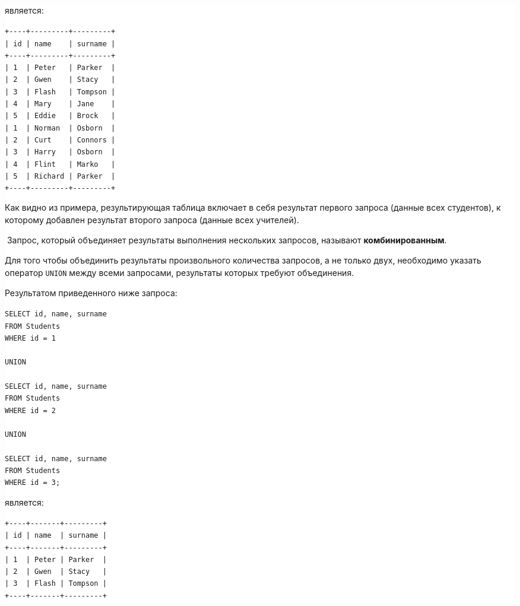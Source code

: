 является:

```no-highlight
+----+---------+---------+
| id | name    | surname |
+----+---------+---------+
| 1  | Peter   | Parker  |
| 2  | Gwen    | Stacy   |
| 3  | Flash   | Tompson |
| 4  | Mary    | Jane    |
| 5  | Eddie   | Brock   |
| 1  | Norman  | Osborn  |
| 2  | Curt    | Connors |
| 3  | Harry   | Osborn  |
| 4  | Flint   | Marko   |
| 5  | Richard | Parker  |
+----+---------+---------+
```

Как видно из примера, результирующая таблица включает в себя результат первого запроса (данные всех студентов), к которому добавлен результат второго запроса (данные всех учителей).

 Запрос, который объединяет результаты выполнения нескольких запросов, называют **комбинированным**.

Для того чтобы объединить результаты произвольного количества запросов, а не только двух, необходимо указать оператор `UNION` между всеми запросами, результаты которых требуют объединения.

Результатом приведенного ниже запроса:

```
SELECT id, name, surname
FROM Students
WHERE id = 1

UNION

SELECT id, name, surname
FROM Students
WHERE id = 2

UNION

SELECT id, name, surname
FROM Students
WHERE id = 3;
```

является:

```no-highlight
+----+-------+---------+
| id | name  | surname |
+----+-------+---------+
| 1  | Peter | Parker  |
| 2  | Gwen  | Stacy   |
| 3  | Flash | Tompson |
+----+-------+---------+
```
